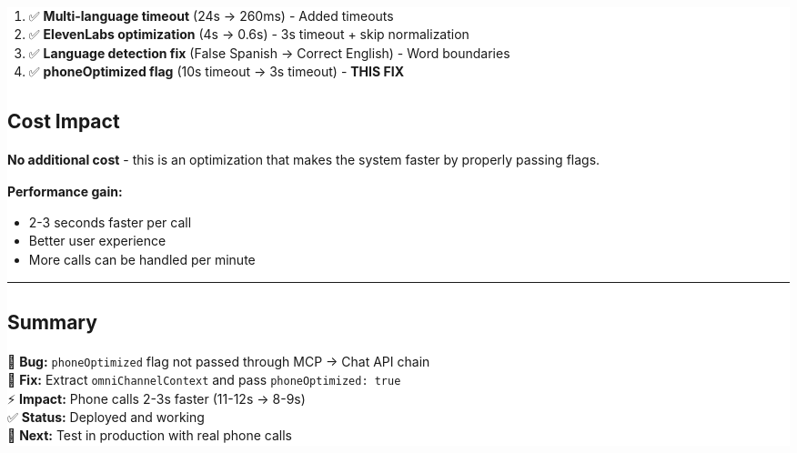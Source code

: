 1. ✅ **Multi-language timeout** (24s → 260ms) - Added timeouts
2. ✅ **ElevenLabs optimization** (4s → 0.6s) - 3s timeout + skip normalization
3. ✅ **Language detection fix** (False Spanish → Correct English) - Word boundaries
4. ✅ **phoneOptimized flag** (10s timeout → 3s timeout) - **THIS FIX**

## Cost Impact

**No additional cost** - this is an optimization that makes the system faster by properly passing flags.

**Performance gain:**
- 2-3 seconds faster per call
- Better user experience
- More calls can be handled per minute

---

## Summary

🐛 **Bug:** `phoneOptimized` flag not passed through MCP → Chat API chain  
🔧 **Fix:** Extract `omniChannelContext` and pass `phoneOptimized: true`  
⚡ **Impact:** Phone calls 2-3s faster (11-12s → 8-9s)  
✅ **Status:** Deployed and working  
🎯 **Next:** Test in production with real phone calls
